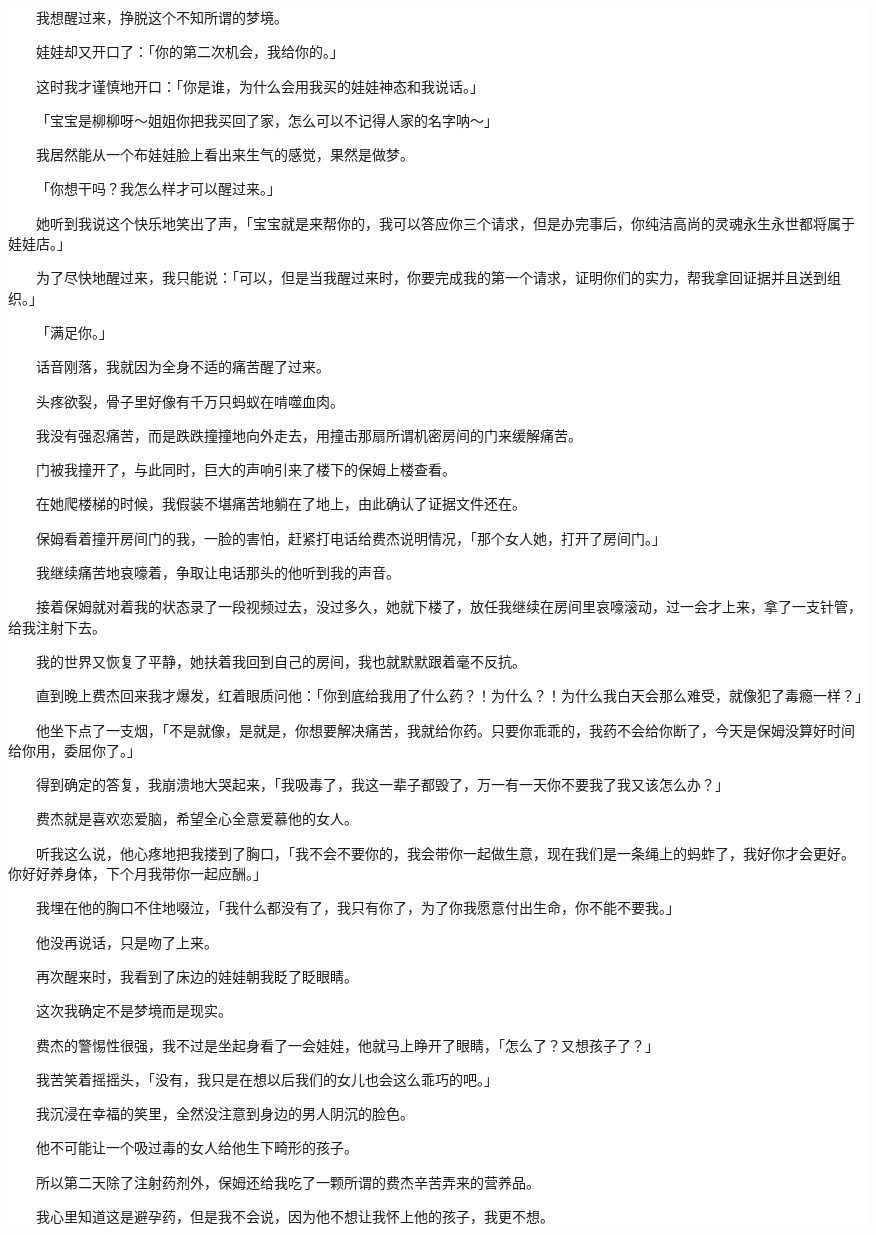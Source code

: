 &emsp;&emsp;我想醒过来，挣脱这个不知所谓的梦境。  
  
&emsp;&emsp;娃娃却又开口了：「你的第二次机会，我给你的。」  
  
&emsp;&emsp;这时我才谨慎地开口：「你是谁，为什么会用我买的娃娃神态和我说话。」  
  
&emsp;&emsp;「宝宝是柳柳呀～姐姐你把我买回了家，怎么可以不记得人家的名字呐～」  
  
&emsp;&emsp;我居然能从一个布娃娃脸上看出来生气的感觉，果然是做梦。  
  
&emsp;&emsp;「你想干吗？我怎么样才可以醒过来。」  
  
&emsp;&emsp;她听到我说这个快乐地笑出了声，「宝宝就是来帮你的，我可以答应你三个请求，但是办完事后，你纯洁高尚的灵魂永生永世都将属于娃娃店。」  
  
&emsp;&emsp;为了尽快地醒过来，我只能说：「可以，但是当我醒过来时，你要完成我的第一个请求，证明你们的实力，帮我拿回证据并且送到组织。」  
  
&emsp;&emsp;「满足你。」  
  
&emsp;&emsp;话音刚落，我就因为全身不适的痛苦醒了过来。  
  
&emsp;&emsp;头疼欲裂，骨子里好像有千万只蚂蚁在啃噬血肉。  
  
&emsp;&emsp;我没有强忍痛苦，而是跌跌撞撞地向外走去，用撞击那扇所谓机密房间的门来缓解痛苦。  
  
&emsp;&emsp;门被我撞开了，与此同时，巨大的声响引来了楼下的保姆上楼查看。  
  
&emsp;&emsp;在她爬楼梯的时候，我假装不堪痛苦地躺在了地上，由此确认了证据文件还在。  
  
&emsp;&emsp;保姆看着撞开房间门的我，一脸的害怕，赶紧打电话给费杰说明情况，「那个女人她，打开了房间门。」  
  
&emsp;&emsp;我继续痛苦地哀嚎着，争取让电话那头的他听到我的声音。  
  
&emsp;&emsp;接着保姆就对着我的状态录了一段视频过去，没过多久，她就下楼了，放任我继续在房间里哀嚎滚动，过一会才上来，拿了一支针管，给我注射下去。  
  
&emsp;&emsp;我的世界又恢复了平静，她扶着我回到自己的房间，我也就默默跟着毫不反抗。  
  
&emsp;&emsp;直到晚上费杰回来我才爆发，红着眼质问他：「你到底给我用了什么药？！为什么？！为什么我白天会那么难受，就像犯了毒瘾一样？」  
  
&emsp;&emsp;他坐下点了一支烟，「不是就像，是就是，你想要解决痛苦，我就给你药。只要你乖乖的，我药不会给你断了，今天是保姆没算好时间给你用，委屈你了。」  
  
&emsp;&emsp;得到确定的答复，我崩溃地大哭起来，「我吸毒了，我这一辈子都毁了，万一有一天你不要我了我又该怎么办？」  
  
&emsp;&emsp;费杰就是喜欢恋爱脑，希望全心全意爱慕他的女人。  
  
&emsp;&emsp;听我这么说，他心疼地把我搂到了胸口，「我不会不要你的，我会带你一起做生意，现在我们是一条绳上的蚂蚱了，我好你才会更好。你好好养身体，下个月我带你一起应酬。」  
  
&emsp;&emsp;我埋在他的胸口不住地啜泣，「我什么都没有了，我只有你了，为了你我愿意付出生命，你不能不要我。」  
  
&emsp;&emsp;他没再说话，只是吻了上来。  
  
&emsp;&emsp;再次醒来时，我看到了床边的娃娃朝我眨了眨眼睛。  
  
&emsp;&emsp;这次我确定不是梦境而是现实。  
  
&emsp;&emsp;费杰的警惕性很强，我不过是坐起身看了一会娃娃，他就马上睁开了眼睛，「怎么了？又想孩子了？」  
  
&emsp;&emsp;我苦笑着摇摇头，「没有，我只是在想以后我们的女儿也会这么乖巧的吧。」  
  
&emsp;&emsp;我沉浸在幸福的笑里，全然没注意到身边的男人阴沉的脸色。  
  
&emsp;&emsp;他不可能让一个吸过毒的女人给他生下畸形的孩子。  
  
&emsp;&emsp;所以第二天除了注射药剂外，保姆还给我吃了一颗所谓的费杰辛苦弄来的营养品。  
  
&emsp;&emsp;我心里知道这是避孕药，但是我不会说，因为他不想让我怀上他的孩子，我更不想。  
  
